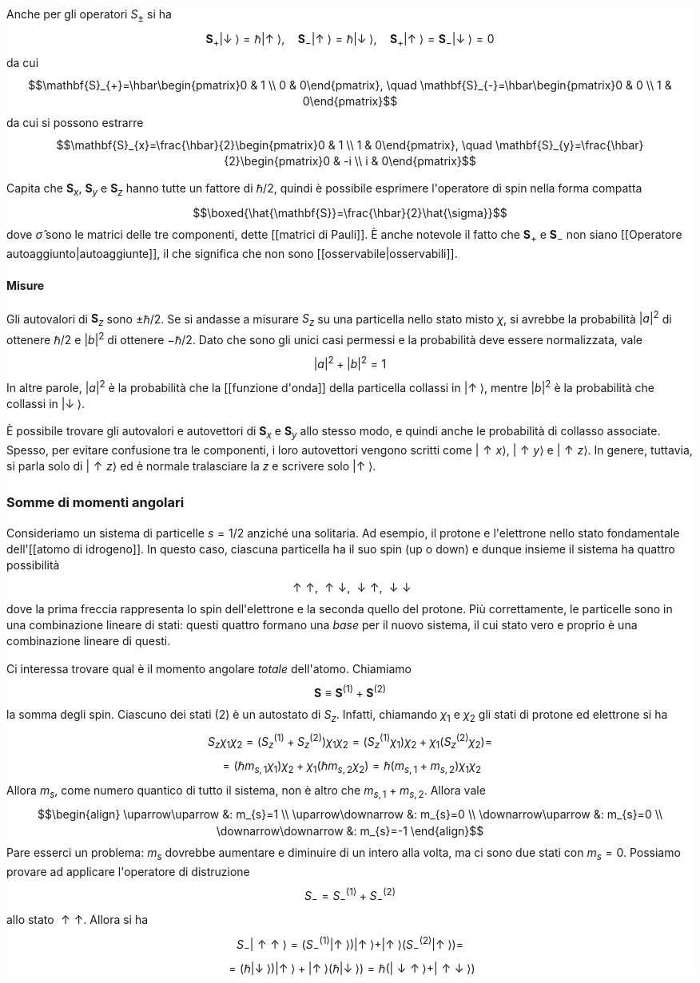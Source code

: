 Anche per gli operatori $S_{\pm}$ si ha
$$\mathbf{S}_{+}|\downarrow\;\rangle=\hbar |\uparrow\;\rangle, \quad \mathbf{S}_{-}|\uparrow\;\rangle=\hbar |\downarrow\;\rangle, \quad \mathbf{S}_{+}|\uparrow\;\rangle=\mathbf{S}_{-}|\downarrow\;\rangle=0$$
da cui
$$\mathbf{S}_{+}=\hbar\begin{pmatrix}0 & 1 \\ 0 & 0\end{pmatrix}, \quad \mathbf{S}_{-}=\hbar\begin{pmatrix}0 & 0 \\ 1 & 0\end{pmatrix}$$
da cui si possono estrarre
$$\mathbf{S}_{x}=\frac{\hbar}{2}\begin{pmatrix}0 & 1 \\ 1 & 0\end{pmatrix}, \quad \mathbf{S}_{y}=\frac{\hbar}{2}\begin{pmatrix}0 & -i \\ i & 0\end{pmatrix}$$

Capita che $\mathbf{S}_{x}$, $\mathbf{S}_{y}$ e $\mathbf{S}_{z}$ hanno tutte un fattore di $\hbar/2$, quindi è possibile esprimere l'operatore di spin nella forma compatta
$$\boxed{\hat{\mathbf{S}}=\frac{\hbar}{2}\hat{\sigma}}$$
dove $\hat{\sigma}$ sono le matrici delle tre componenti, dette [[matrici di Pauli]]. È anche notevole il fatto che $\mathbf{S}_{+}$ e $\mathbf{S}_{-}$ non siano [[Operatore autoaggiunto|autoaggiunte]], il che significa che non sono [[osservabile|osservabili]].
#### Misure
Gli autovalori di $\mathbf{S}_{z}$ sono $\pm \hbar/2$. Se si andasse a misurare $S_{z}$ su una particella nello stato misto $\chi$, si avrebbe la probabilità $|a|^{2}$ di ottenere $\hbar/2$ e $|b|^{2}$ di ottenere $-\hbar/2$. Dato che sono gli unici casi permessi e la probabilità deve essere normalizzata, vale
$$|a|^{2}+|b|^{2}=1$$
In altre parole, $|a|^{2}$ è la probabilità che la [[funzione d'onda]] della particella collassi in $|\uparrow\;\rangle$, mentre $|b|^{2}$ è la probabilità che collassi in $|\downarrow\;\rangle$.

È possibile trovare gli autovalori e autovettori di $\mathbf{S}_{x}$ e $\mathbf{S}_{y}$ allo stesso modo, e quindi anche le probabilità di collasso associate. Spesso, per evitare confusione tra le componenti, i loro autovettori vengono scritti come $|\uparrow x\rangle$, $|\uparrow y\rangle$ e $|\uparrow z\rangle$. In genere, tuttavia, si parla solo di $|\uparrow z\rangle$ ed è normale tralasciare la $z$ e scrivere solo $|\uparrow\;\rangle$.
### Somme di momenti angolari
Consideriamo un sistema di particelle $s=1/2$ anziché una solitaria. Ad esempio, il protone e l'elettrone nello stato fondamentale dell'[[atomo di idrogeno]]. In questo caso, ciascuna particella ha il suo spin (up o down) e dunque insieme il sistema ha quattro possibilità
$$\uparrow\uparrow,\; \uparrow\downarrow ,\; \downarrow \uparrow, \; \downarrow\downarrow\tag{2}$$
dove la prima freccia rappresenta lo spin dell'elettrone e la seconda quello del protone. Più correttamente, le particelle sono in una combinazione lineare di stati: questi quattro formano una *base* per il nuovo sistema, il cui stato vero e proprio è una combinazione lineare di questi.

Ci interessa trovare qual è il momento angolare *totale* dell'atomo. Chiamiamo
$$\mathbf{S}\equiv \mathbf{S}^{(1)}+\mathbf{S}^{(2)}$$
la somma degli spin. Ciascuno dei stati $(2)$ è un autostato di $S_{z}$. Infatti, chiamando $\chi_{1}$ e $\chi_{2}$ gli stati di protone ed elettrone si ha
$$S_{z}\chi_{1}\chi_{2}=(S_{z}^{(1)}+S_{z}^{(2)})\chi_{1}\chi_{2}=(S_{z}^{(1)}\chi_{1})\chi_{2}+\chi_{1}(S_{z}^{(2)}\chi_{2})=$$
$$=(\hbar m_{s,1} \chi_{1})\chi_{2}+\chi_{1}(\hbar m_{s,2}\chi_{2})=\hbar(m_{s,1}+m_{s,2})\chi_{1}\chi_{2}$$
Allora $m_{s}$, come numero quantico di tutto il sistema, non è altro che $m_{s,1}+m_{s,2}$. Allora vale
$$\begin{align}
\uparrow\uparrow &: m_{s}=1 \\
\uparrow\downarrow &: m_{s}=0 \\
\downarrow\uparrow &: m_{s}=0 \\
\downarrow\downarrow &: m_{s}=-1
\end{align}$$
Pare esserci un problema: $m_{s}$ dovrebbe aumentare e diminuire di un intero alla volta, ma ci sono due stati con $m_{s}=0$. Possiamo provare ad applicare l'operatore di distruzione
$$S_{-}=S_{-}^{(1)}+S_{-}^{(2)}$$
allo stato $\uparrow\uparrow$. Allora si ha
$$S_{-}|\uparrow\uparrow\;\rangle=(S_{-}^{(1)}|\uparrow\;\rangle)|\uparrow\;\rangle+|\uparrow\;\rangle(S_{-}^{(2)}|\uparrow\;\rangle)=$$
$$=(\hbar |\downarrow\;\rangle)|\uparrow\;\rangle+|\uparrow\;\rangle(\hbar |\downarrow\;\rangle)=\hbar(|\downarrow\uparrow\;\rangle+ |\uparrow\downarrow\;\rangle)$$

[^1]: Per esempio, lo spin della Terra può essere pensato come la somma di tutti i momenti orbitali di ciascun pezzetto di roccia, metallo, terra, albero, ecc. che compone il pianeta.
[^2]: Se lo fosse, $|sm_{s}\rangle$ rappresenterebbe una funzione determinata dai numeri $s$ e $m_{s}$. Per esempio, le [[Spherical harmonics]] $Y_{l}^{m}$ potrebbero essere scritte come $|lm\rangle$.
[^3]: Per essere più precisi, il rapporto giromagnetico può essere espresso in funzione del [[Bohr magneton|magnetone di Bohr]] $\mu_{B}=e\hbar/2mc$, scalato per un fattore detto *fattore g* pari a $g=2.0023$. Così facendo, il momento di dipolo magnetico è $\gamma=-g\mu_{B}$. Se si approssima $g\simeq2$ e si esprime $\mu_{B}$ in [[unità naturali]] si ottiene $\gamma=-e/m$.